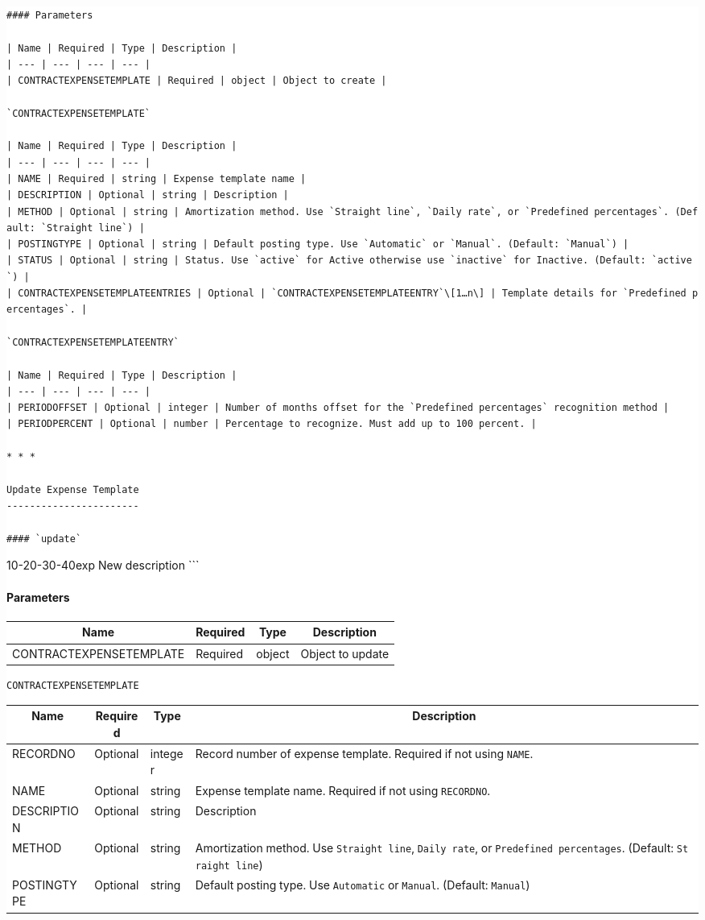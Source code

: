 ```
#### Parameters

| Name | Required | Type | Description |
| --- | --- | --- | --- |
| CONTRACTEXPENSETEMPLATE | Required | object | Object to create |

`CONTRACTEXPENSETEMPLATE`

| Name | Required | Type | Description |
| --- | --- | --- | --- |
| NAME | Required | string | Expense template name |
| DESCRIPTION | Optional | string | Description |
| METHOD | Optional | string | Amortization method. Use `Straight line`, `Daily rate`, or `Predefined percentages`. (Default: `Straight line`) |
| POSTINGTYPE | Optional | string | Default posting type. Use `Automatic` or `Manual`. (Default: `Manual`) |
| STATUS | Optional | string | Status. Use `active` for Active otherwise use `inactive` for Inactive. (Default: `active`) |
| CONTRACTEXPENSETEMPLATEENTRIES | Optional | `CONTRACTEXPENSETEMPLATEENTRY`\[1…n\] | Template details for `Predefined percentages`. |

`CONTRACTEXPENSETEMPLATEENTRY`

| Name | Required | Type | Description |
| --- | --- | --- | --- |
| PERIODOFFSET | Optional | integer | Number of months offset for the `Predefined percentages` recognition method |
| PERIODPERCENT | Optional | number | Percentage to recognize. Must add up to 100 percent. |

* * *

Update Expense Template
-----------------------

#### `update`

```
<update>
    <CONTRACTEXPENSETEMPLATE>
        <NAME>10-20-30-40exp</NAME>
        <DESCRIPTION>New description</DESCRIPTION>
    </CONTRACTEXPENSETEMPLATE>
</update>
```

#### Parameters

| Name | Required | Type | Description |
| --- | --- | --- | --- |
| CONTRACTEXPENSETEMPLATE | Required | object | Object to update |

`CONTRACTEXPENSETEMPLATE`

| Name | Required | Type | Description |
| --- | --- | --- | --- |
| RECORDNO | Optional | integer | Record number of expense template. Required if not using `NAME`. |
| NAME | Optional | string | Expense template name. Required if not using `RECORDNO`. |
| DESCRIPTION | Optional | string | Description |
| METHOD | Optional | string | Amortization method. Use `Straight line`, `Daily rate`, or `Predefined percentages`. (Default: `Straight line`) |
| POSTINGTYPE | Optional | string | Default posting type. Use `Automatic` or `Manual`. (Default: `Manual`) |
```